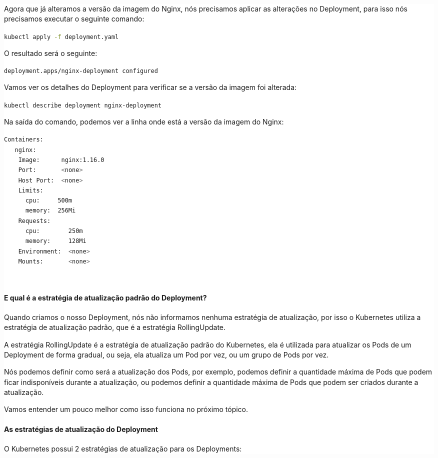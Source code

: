 Agora que já alteramos a versão da imagem do Nginx, nós precisamos aplicar as alterações no Deployment, para isso nós precisamos executar o seguinte comando:

```bash
kubectl apply -f deployment.yaml
```

O resultado será o seguinte:

```bash
deployment.apps/nginx-deployment configured
```

Vamos ver os detalhes do Deployment para verificar se a versão da imagem foi alterada:

```bash
kubectl describe deployment nginx-deployment
```

Na saída do comando, podemos ver a linha onde está a versão da imagem do Nginx:

```bash
Containers:
   nginx:
    Image:      nginx:1.16.0
    Port:       <none>
    Host Port:  <none>
    Limits:
      cpu:     500m
      memory:  256Mi
    Requests:
      cpu:        250m
      memory:     128Mi
    Environment:  <none>
    Mounts:       <none>
```

&nbsp;

#### E qual é a estratégia de atualização padrão do Deployment?

Quando criamos o nosso Deployment, nós não informamos nenhuma estratégia de atualização, por isso o Kubernetes utiliza a estratégia de atualização padrão, que é a estratégia RollingUpdate.

A estratégia RollingUpdate é a estratégia de atualização padrão do Kubernetes, ela é utilizada para atualizar os Pods de um Deployment de forma gradual, ou seja, ela atualiza um Pod por vez, ou um grupo de Pods por vez.

Nós podemos definir como será a atualização dos Pods, por exemplo, podemos definir a quantidade máxima de Pods que podem ficar indisponíveis durante a atualização, ou podemos definir a quantidade máxima de Pods que podem ser criados durante a atualização.

Vamos entender um pouco melhor como isso funciona no próximo tópico.


#### As estratégias de atualização do Deployment

O Kubernetes possui 2 estratégias de atualização para os Deployments:
